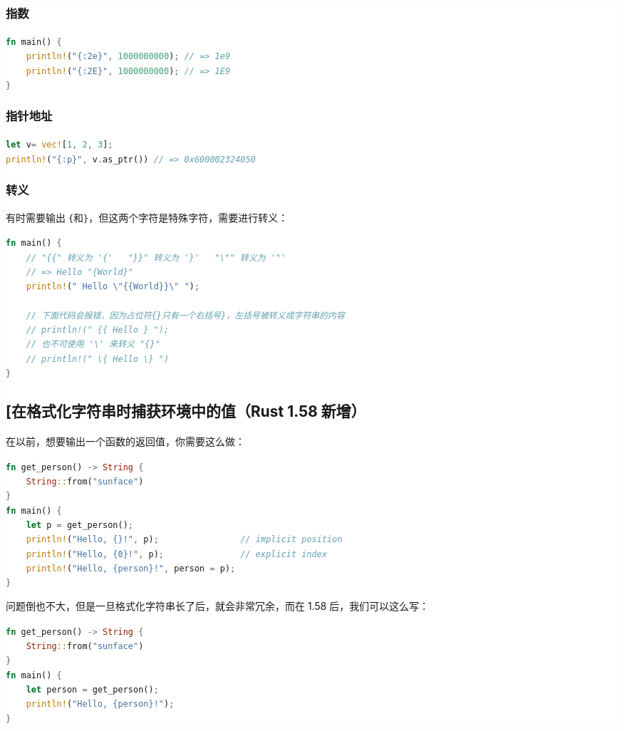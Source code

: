 ### 指数

```rust
fn main() {
    println!("{:2e}", 1000000000); // => 1e9
    println!("{:2E}", 1000000000); // => 1E9
}
```

### 指针地址

```rust
let v= vec![1, 2, 3];
println!("{:p}", v.as_ptr()) // => 0x600002324050
```

### 转义

有时需要输出 `{`和`}`，但这两个字符是特殊字符，需要进行转义：

```rust
fn main() {
    // "{{" 转义为 '{'   "}}" 转义为 '}'   "\"" 转义为 '"'
    // => Hello "{World}" 
    println!(" Hello \"{{World}}\" ");

    // 下面代码会报错，因为占位符{}只有一个右括号}，左括号被转义成字符串的内容
    // println!(" {{ Hello } ");
    // 也不可使用 '\' 来转义 "{}"
    // println!(" \{ Hello \} ")
}
```

## [在格式化字符串时捕获环境中的值（Rust 1.58 新增）

在以前，想要输出一个函数的返回值，你需要这么做：

```rust
fn get_person() -> String {
    String::from("sunface")
}
fn main() {
    let p = get_person();
    println!("Hello, {}!", p);                // implicit position
    println!("Hello, {0}!", p);               // explicit index
    println!("Hello, {person}!", person = p);
}
```

问题倒也不大，但是一旦格式化字符串长了后，就会非常冗余，而在 1.58 后，我们可以这么写：

```rust
fn get_person() -> String {
    String::from("sunface")
}
fn main() {
    let person = get_person();
    println!("Hello, {person}!");
}
```
